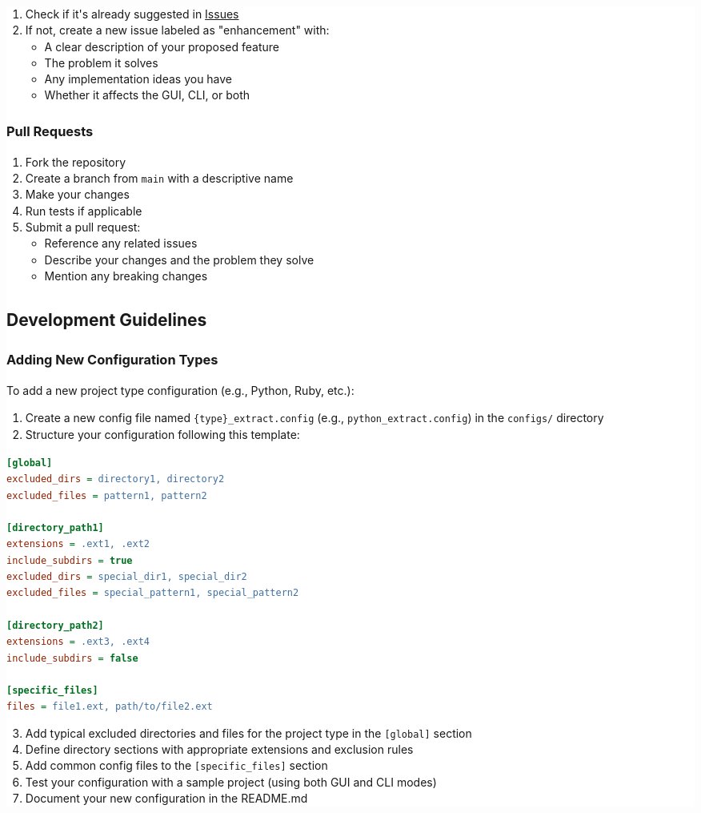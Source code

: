 1. Check if it's already suggested in [Issues](https://github.com/yourusername/code-extractor/issues)
2. If not, create a new issue labeled as "enhancement" with:
   - A clear description of your proposed feature
   - The problem it solves
   - Any implementation ideas you have
   - Whether it affects the GUI, CLI, or both

### Pull Requests

1. Fork the repository
2. Create a branch from `main` with a descriptive name
3. Make your changes
4. Run tests if applicable
5. Submit a pull request:
   - Reference any related issues
   - Describe your changes and the problem they solve
   - Mention any breaking changes

## Development Guidelines

### Adding New Configuration Types

To add a new project type configuration (e.g., Python, Ruby, etc.):

1. Create a new config file named `{type}_extract.config` (e.g., `python_extract.config`) in the `configs/` directory
2. Structure your configuration following this template:

```ini
[global]
excluded_dirs = directory1, directory2
excluded_files = pattern1, pattern2

[directory_path1]
extensions = .ext1, .ext2
include_subdirs = true
excluded_dirs = special_dir1, special_dir2
excluded_files = special_pattern1, special_pattern2

[directory_path2]
extensions = .ext3, .ext4
include_subdirs = false

[specific_files]
files = file1.ext, path/to/file2.ext
```

3. Add typical excluded directories and files for the project type in the `[global]` section
4. Define directory sections with appropriate extensions and exclusion rules
5. Add common config files to the `[specific_files]` section
6. Test your configuration with a sample project (using both GUI and CLI modes)
7. Document your new configuration in the README.md
